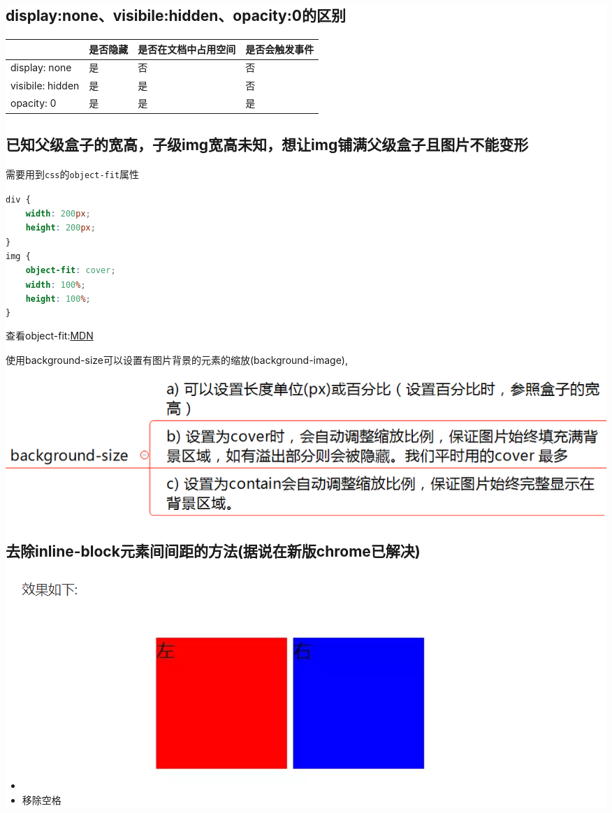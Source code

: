 ## display:none、visibile:hidden、opacity:0的区别

|                  | 是否隐藏 | 是否在文档中占用空间 | 是否会触发事件 |
| ---------------- | -------- | -------------------- | -------------- |
| display: none    | 是       | 否                   | 否             |
| visibile: hidden | 是       | 是                   | 否             |
| opacity: 0       | 是       | 是                   | 是             |

## 已知父级盒子的宽高，子级img宽高未知，想让img铺满父级盒子且图片不能变形

需要用到`css`的`object-fit`属性

```css
div {
    width: 200px;
    height: 200px;
}
img {
    object-fit: cover;
    width: 100%;
    height: 100%;
}
```

查看object-fit:[MDN](https://link.zhihu.com/?target=https%3A//developer.mozilla.org/zh-CN/docs/Web/CSS/object-fit)

使用background-size可以设置有图片背景的元素的缩放(background-image),

![1569157112587](../../.vuepress/public/1569157112587.png)

## 去除inline-block元素间间距的方法(据说在新版chrome已解决)


- ![1571383814804](../../.vuepress/public/1571383814804.png)
- 移除空格
